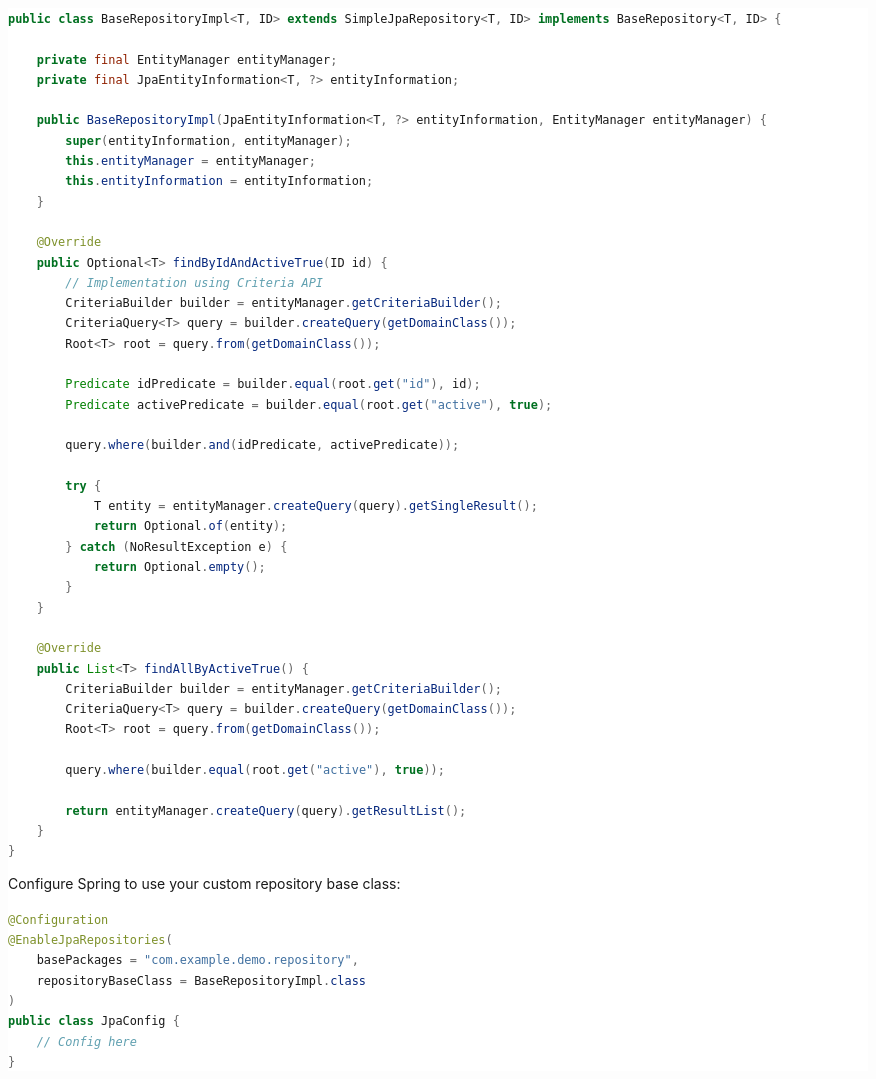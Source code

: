 ```java
public class BaseRepositoryImpl<T, ID> extends SimpleJpaRepository<T, ID> implements BaseRepository<T, ID> {
    
    private final EntityManager entityManager;
    private final JpaEntityInformation<T, ?> entityInformation;
    
    public BaseRepositoryImpl(JpaEntityInformation<T, ?> entityInformation, EntityManager entityManager) {
        super(entityInformation, entityManager);
        this.entityManager = entityManager;
        this.entityInformation = entityInformation;
    }
    
    @Override
    public Optional<T> findByIdAndActiveTrue(ID id) {
        // Implementation using Criteria API
        CriteriaBuilder builder = entityManager.getCriteriaBuilder();
        CriteriaQuery<T> query = builder.createQuery(getDomainClass());
        Root<T> root = query.from(getDomainClass());
        
        Predicate idPredicate = builder.equal(root.get("id"), id);
        Predicate activePredicate = builder.equal(root.get("active"), true);
        
        query.where(builder.and(idPredicate, activePredicate));
        
        try {
            T entity = entityManager.createQuery(query).getSingleResult();
            return Optional.of(entity);
        } catch (NoResultException e) {
            return Optional.empty();
        }
    }
    
    @Override
    public List<T> findAllByActiveTrue() {
        CriteriaBuilder builder = entityManager.getCriteriaBuilder();
        CriteriaQuery<T> query = builder.createQuery(getDomainClass());
        Root<T> root = query.from(getDomainClass());
        
        query.where(builder.equal(root.get("active"), true));
        
        return entityManager.createQuery(query).getResultList();
    }
}
```

Configure Spring to use your custom repository base class:

```java
@Configuration
@EnableJpaRepositories(
    basePackages = "com.example.demo.repository",
    repositoryBaseClass = BaseRepositoryImpl.class
)
public class JpaConfig {
    // Config here
}
```
